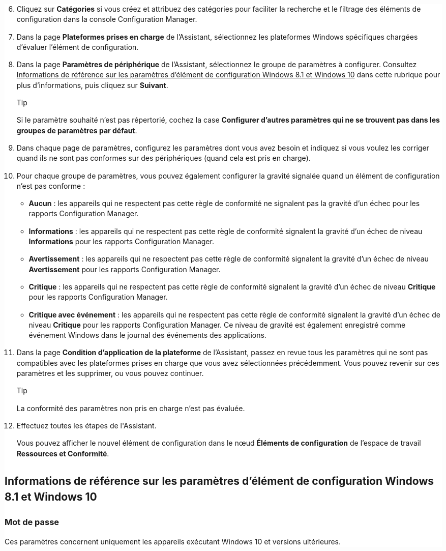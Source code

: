6. Cliquez sur **Catégories** si vous créez et attribuez des catégories pour faciliter la recherche et le filtrage des éléments de configuration dans la console Configuration Manager.  

7. Dans la page **Plateformes prises en charge** de l’Assistant, sélectionnez les plateformes Windows spécifiques chargées d’évaluer l’élément de configuration.  

8. Dans la page **Paramètres de périphérique** de l’Assistant, sélectionnez le groupe de paramètres à configurer. Consultez [Informations de référence sur les paramètres d’élément de configuration Windows 8.1 et Windows 10](#BKMK_Setref) dans cette rubrique pour plus d’informations, puis cliquez sur **Suivant**.  

   > [!TIP]  
   >  Si le paramètre souhaité n’est pas répertorié, cochez la case **Configurer d’autres paramètres qui ne se trouvent pas dans les groupes de paramètres par défaut**.  

9. Dans chaque page de paramètres, configurez les paramètres dont vous avez besoin et indiquez si vous voulez les corriger quand ils ne sont pas conformes sur des périphériques (quand cela est pris en charge).  

10. Pour chaque groupe de paramètres, vous pouvez également configurer la gravité signalée quand un élément de configuration n’est pas conforme :  

    -   **Aucun** : les appareils qui ne respectent pas cette règle de conformité ne signalent pas la gravité d’un échec pour les rapports Configuration Manager.  

    -   **Informations** : les appareils qui ne respectent pas cette règle de conformité signalent la gravité d’un échec de niveau **Informations** pour les rapports Configuration Manager.  

    -   **Avertissement** : les appareils qui ne respectent pas cette règle de conformité signalent la gravité d’un échec de niveau **Avertissement** pour les rapports Configuration Manager.  

    -   **Critique** : les appareils qui ne respectent pas cette règle de conformité signalent la gravité d’un échec de niveau **Critique** pour les rapports Configuration Manager.  

    -   **Critique avec événement** : les appareils qui ne respectent pas cette règle de conformité signalent la gravité d’un échec de niveau **Critique** pour les rapports Configuration Manager. Ce niveau de gravité est également enregistré comme événement Windows dans le journal des événements des applications.  

11. Dans la page **Condition d’application de la plateforme** de l’Assistant, passez en revue tous les paramètres qui ne sont pas compatibles avec les plateformes prises en charge que vous avez sélectionnées précédemment. Vous pouvez revenir sur ces paramètres et les supprimer, ou vous pouvez continuer.  

    > [!TIP]  
    >  La conformité des paramètres non pris en charge n’est pas évaluée.  

12. Effectuez toutes les étapes de l'Assistant.  

    Vous pouvez afficher le nouvel élément de configuration dans le nœud **Éléments de configuration** de l’espace de travail **Ressources et Conformité**.  

##  <a name="windows-81-and-windows-10-configuration-item-settings-reference"></a>Informations de référence sur les paramètres d’élément de configuration Windows 8.1 et Windows 10  

### <a name="password"></a>Mot de passe  
 Ces paramètres concernent uniquement les appareils exécutant Windows 10 et versions ultérieures.  
